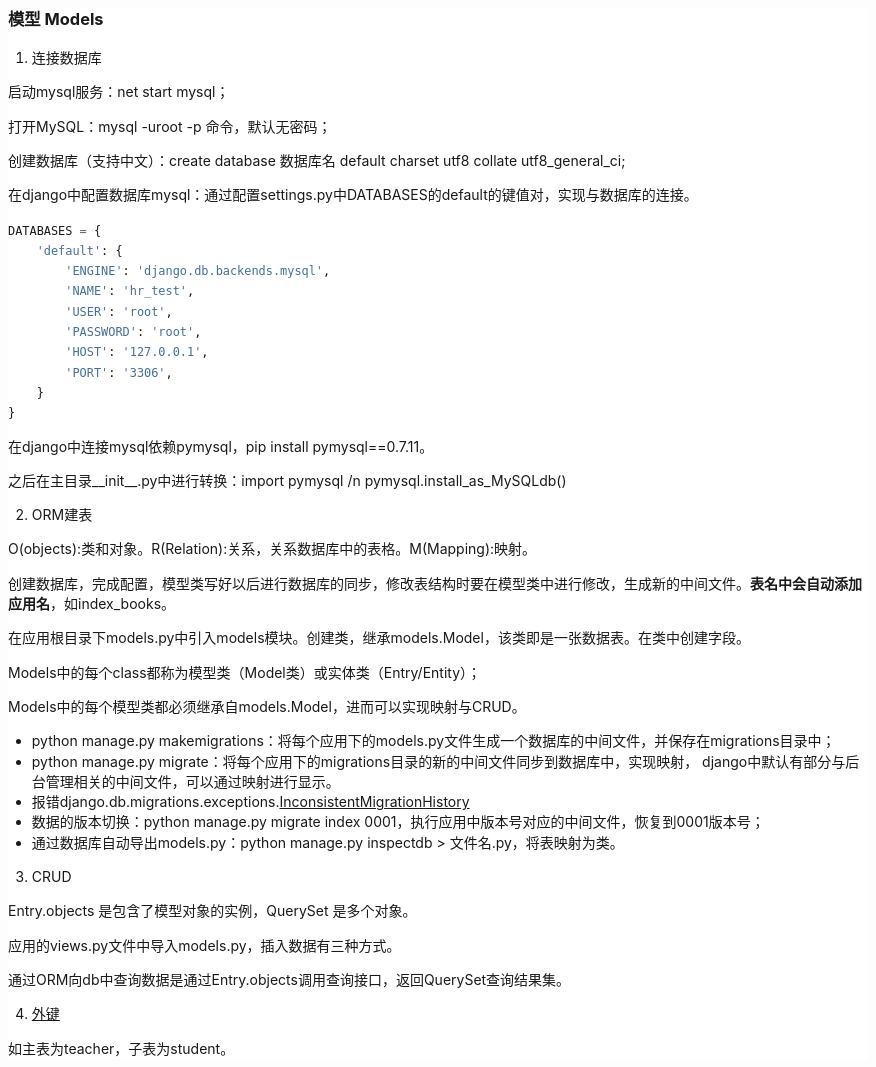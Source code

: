 ### 模型 Models

1. 连接数据库

启动mysql服务：net start mysql；

打开MySQL：mysql -uroot -p 命令，默认无密码；

创建数据库（支持中文）：create database 数据库名 default charset utf8 collate utf8_general_ci;

在django中配置数据库mysql：通过配置settings.py中DATABASES的default的键值对，实现与数据库的连接。

~~~python
DATABASES = {
    'default': {
        'ENGINE': 'django.db.backends.mysql',
        'NAME': 'hr_test',
        'USER': 'root',
        'PASSWORD': 'root',
        'HOST': '127.0.0.1',
        'PORT': '3306',
    }
} 
~~~

在django中连接mysql依赖pymysql，pip install pymysql==0.7.11。

之后在主目录__init__.py中进行转换：import pymysql /n pymysql.install_as_MySQLdb()

2. ORM建表

O(objects):类和对象。R(Relation):关系，关系数据库中的表格。M(Mapping):映射。

创建数据库，完成配置，模型类写好以后进行数据库的同步，修改表结构时要在模型类中进行修改，生成新的中间文件。**表名中会自动添加应用名**，如index_books。

在应用根目录下models.py中引入models模块。创建类，继承models.Model，该类即是一张数据表。在类中创建字段。

Models中的每个class都称为模型类（Model类）或实体类（Entry/Entity）；

Models中的每个模型类都必须继承自models.Model，进而可以实现映射与CRUD。

- python manage.py makemigrations：将每个应用下的models.py文件生成一个数据库的中间文件，并保存在migrations目录中；
- python manage.py migrate：将每个应用下的migrations目录的新的中间文件同步到数据库中，实现映射， django中默认有部分与后台管理相关的中间文件，可以通过映射进行显示。
- 报错django.db.migrations.exceptions.[InconsistentMigrationHistory](https://www.cnblogs.com/WoLykos/p/8886900.html)
- 数据的版本切换：python manage.py migrate index 0001，执行应用中版本号对应的中间文件，恢复到0001版本号；
- 通过数据库自动导出models.py：python manage.py inspectdb > 文件名.py，将表映射为类。

3. CRUD

Entry.objects 是包含了模型对象的实例，QuerySet 是多个对象。

应用的views.py文件中导入models.py，插入数据有三种方式。

通过ORM向db中查询数据是通过Entry.objects调用查询接口，返回QuerySet查询结果集。 

4. [外键](https://blog.csdn.net/hpu_yly_bj/article/details/78939748)

如主表为teacher，子表为student。
